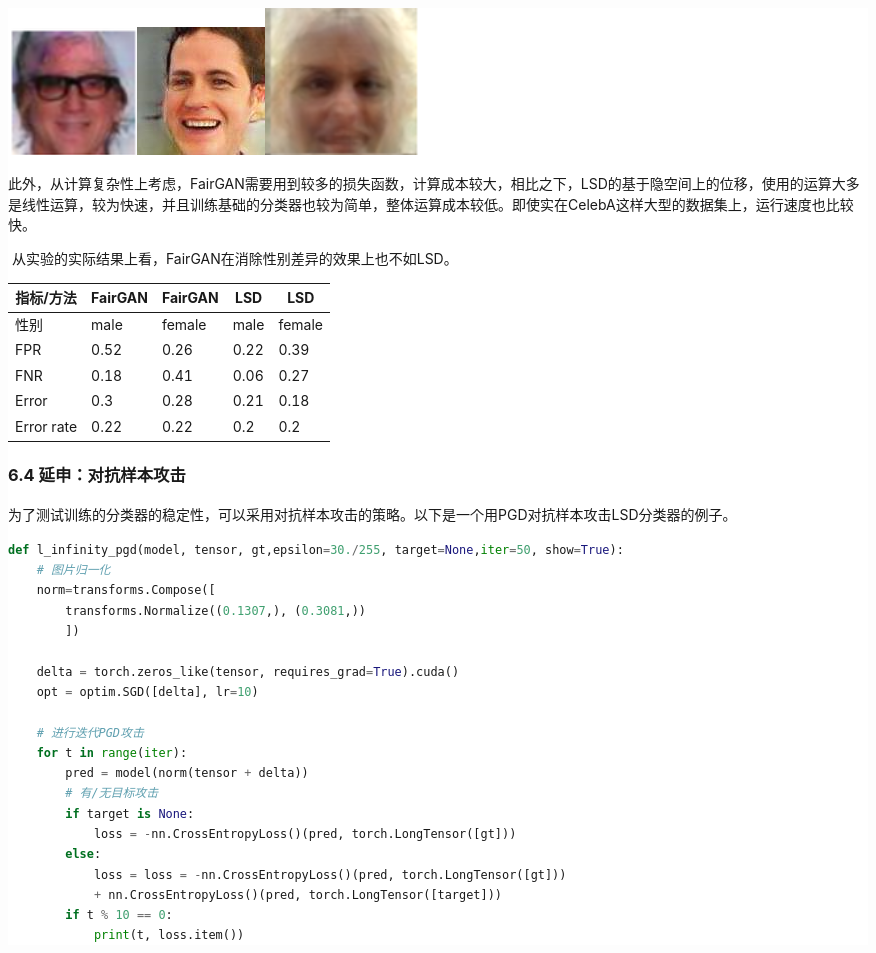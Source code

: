 ![image-20230624115859241](安全实验报告.assets/image-20230624115859241.png)![image-20230624120214321](安全实验报告.assets/image-20230624120214321.png)![image-20230624120247084](安全实验报告.assets/image-20230624120247084.png)

​	此外，从计算复杂性上考虑，FairGAN需要用到较多的损失函数，计算成本较大，相比之下，LSD的基于隐空间上的位移，使用的运算大多是线性运算，较为快速，并且训练基础的分类器也较为简单，整体运算成本较低。即使实在CelebA这样大型的数据集上，运行速度也比较快。

​	从实验的实际结果上看，FairGAN在消除性别差异的效果上也不如LSD。

| 指标/方法  | FairGAN | FairGAN | LSD  | LSD    |
| ---------- | ------- | ------- | ---- | ------ |
| 性别       | male    | female  | male | female |
| FPR        | 0.52    | 0.26    | 0.22 | 0.39   |
| FNR        | 0.18    | 0.41    | 0.06 | 0.27   |
| Error      | 0.3     | 0.28    | 0.21 | 0.18   |
| Error rate | 0.22    | 0.22    | 0.2  | 0.2    |

### 6.4 延申：对抗样本攻击

​	为了测试训练的分类器的稳定性，可以采用对抗样本攻击的策略。以下是一个用PGD对抗样本攻击LSD分类器的例子。

~~~python
def l_infinity_pgd(model, tensor, gt,epsilon=30./255, target=None,iter=50, show=True):
    # 图片归一化
    norm=transforms.Compose([
        transforms.Normalize((0.1307,), (0.3081,))
        ])

    delta = torch.zeros_like(tensor, requires_grad=True).cuda()
    opt = optim.SGD([delta], lr=10)
	
    # 进行迭代PGD攻击
    for t in range(iter):
        pred = model(norm(tensor + delta))
        # 有/无目标攻击
        if target is None:
            loss = -nn.CrossEntropyLoss()(pred, torch.LongTensor([gt]))
        else:
            loss = loss = -nn.CrossEntropyLoss()(pred, torch.LongTensor([gt]))
            + nn.CrossEntropyLoss()(pred, torch.LongTensor([target]))
        if t % 10 == 0:
            print(t, loss.item())
~~~